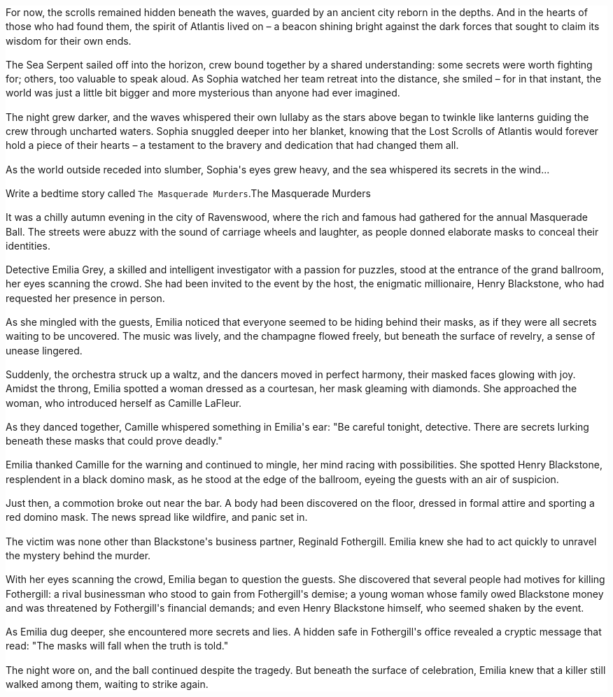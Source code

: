For now, the scrolls remained hidden beneath the waves, guarded by an ancient city reborn in the depths. And in the hearts of those who had found them, the spirit of Atlantis lived on – a beacon shining bright against the dark forces that sought to claim its wisdom for their own ends.

The Sea Serpent sailed off into the horizon, crew bound together by a shared understanding: some secrets were worth fighting for; others, too valuable to speak aloud. As Sophia watched her team retreat into the distance, she smiled – for in that instant, the world was just a little bit bigger and more mysterious than anyone had ever imagined.

The night grew darker, and the waves whispered their own lullaby as the stars above began to twinkle like lanterns guiding the crew through uncharted waters. Sophia snuggled deeper into her blanket, knowing that the Lost Scrolls of Atlantis would forever hold a piece of their hearts – a testament to the bravery and dedication that had changed them all.

As the world outside receded into slumber, Sophia's eyes grew heavy, and the sea whispered its secrets in the wind...<end>

Write a bedtime story called `The Masquerade Murders`.<start>The Masquerade Murders

It was a chilly autumn evening in the city of Ravenswood, where the rich and famous had gathered for the annual Masquerade Ball. The streets were abuzz with the sound of carriage wheels and laughter, as people donned elaborate masks to conceal their identities.

Detective Emilia Grey, a skilled and intelligent investigator with a passion for puzzles, stood at the entrance of the grand ballroom, her eyes scanning the crowd. She had been invited to the event by the host, the enigmatic millionaire, Henry Blackstone, who had requested her presence in person.

As she mingled with the guests, Emilia noticed that everyone seemed to be hiding behind their masks, as if they were all secrets waiting to be uncovered. The music was lively, and the champagne flowed freely, but beneath the surface of revelry, a sense of unease lingered.

Suddenly, the orchestra struck up a waltz, and the dancers moved in perfect harmony, their masked faces glowing with joy. Amidst the throng, Emilia spotted a woman dressed as a courtesan, her mask gleaming with diamonds. She approached the woman, who introduced herself as Camille LaFleur.

As they danced together, Camille whispered something in Emilia's ear: "Be careful tonight, detective. There are secrets lurking beneath these masks that could prove deadly."

Emilia thanked Camille for the warning and continued to mingle, her mind racing with possibilities. She spotted Henry Blackstone, resplendent in a black domino mask, as he stood at the edge of the ballroom, eyeing the guests with an air of suspicion.

Just then, a commotion broke out near the bar. A body had been discovered on the floor, dressed in formal attire and sporting a red domino mask. The news spread like wildfire, and panic set in.

The victim was none other than Blackstone's business partner, Reginald Fothergill. Emilia knew she had to act quickly to unravel the mystery behind the murder.

With her eyes scanning the crowd, Emilia began to question the guests. She discovered that several people had motives for killing Fothergill: a rival businessman who stood to gain from Fothergill's demise; a young woman whose family owed Blackstone money and was threatened by Fothergill's financial demands; and even Henry Blackstone himself, who seemed shaken by the event.

As Emilia dug deeper, she encountered more secrets and lies. A hidden safe in Fothergill's office revealed a cryptic message that read: "The masks will fall when the truth is told."

The night wore on, and the ball continued despite the tragedy. But beneath the surface of celebration, Emilia knew that a killer still walked among them, waiting to strike again.

